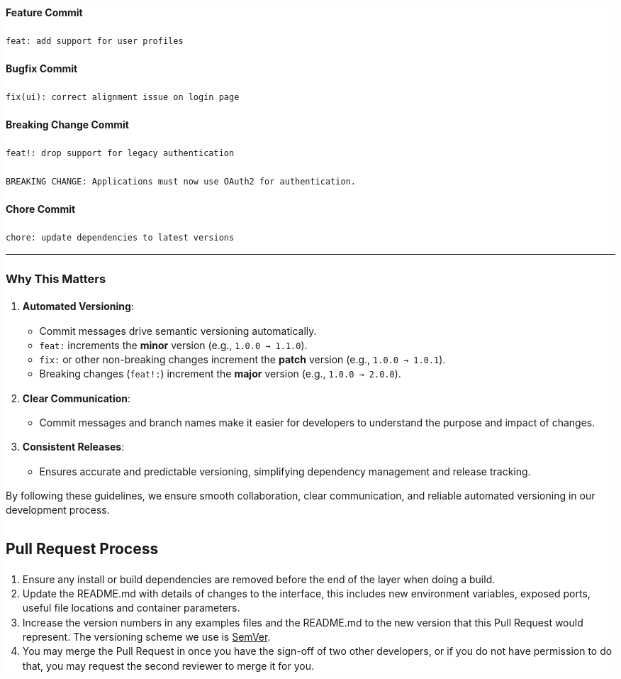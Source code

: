 #### **Feature Commit**

```
feat: add support for user profiles
```

#### **Bugfix Commit**

```
fix(ui): correct alignment issue on login page
```

#### **Breaking Change Commit**

```
feat!: drop support for legacy authentication

BREAKING CHANGE: Applications must now use OAuth2 for authentication.
```

#### **Chore Commit**

```
chore: update dependencies to latest versions
```

---

### **Why This Matters**

1. **Automated Versioning**:
   - Commit messages drive semantic versioning automatically.
   - `feat:` increments the **minor** version (e.g., `1.0.0 → 1.1.0`).
   - `fix:` or other non-breaking changes increment the **patch** version (e.g., `1.0.0 → 1.0.1`).
   - Breaking changes (`feat!:`) increment the **major** version (e.g., `1.0.0 → 2.0.0`).

2. **Clear Communication**:
   - Commit messages and branch names make it easier for developers to understand the purpose and impact of changes.

3. **Consistent Releases**:
   - Ensures accurate and predictable versioning, simplifying dependency management and release tracking.

By following these guidelines, we ensure smooth collaboration, clear communication, and reliable automated versioning in our development process.

## Pull Request Process

1. Ensure any install or build dependencies are removed before the end of the layer when doing a
   build.
2. Update the README.md with details of changes to the interface, this includes new environment
   variables, exposed ports, useful file locations and container parameters.
3. Increase the version numbers in any examples files and the README.md to the new version that this
   Pull Request would represent. The versioning scheme we use is [SemVer](http://semver.org/).
4. You may merge the Pull Request in once you have the sign-off of two other developers, or if you
   do not have permission to do that, you may request the second reviewer to merge it for you.
